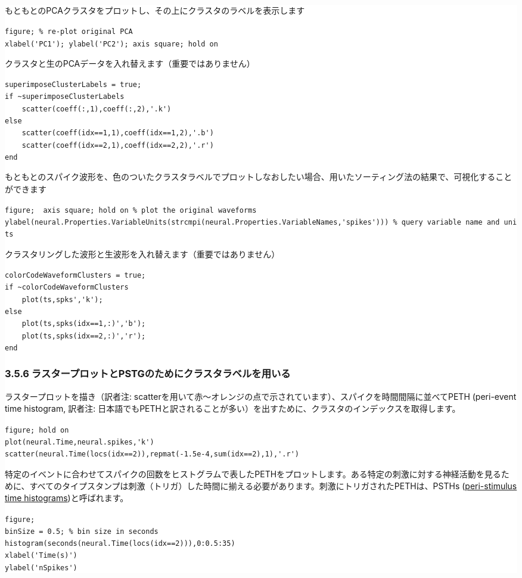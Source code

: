もともとのPCAクラスタをプロットし、その上にクラスタのラベルを表示します

```matlab:Code
figure; % re-plot original PCA 
xlabel('PC1'); ylabel('PC2'); axis square; hold on
```

クラスタと生のPCAデータを入れ替えます（重要ではありません）

```matlab:Code
superimposeClusterLabels = true; 
if ~superimposeClusterLabels
    scatter(coeff(:,1),coeff(:,2),'.k')
else
    scatter(coeff(idx==1,1),coeff(idx==1,2),'.b')
    scatter(coeff(idx==2,1),coeff(idx==2,2),'.r')
end
```

もともとのスパイク波形を、色のついたクラスタラベルでプロットしなおしたい場合、用いたソーティング法の結果で、可視化することができます

```matlab:Code
figure;  axis square; hold on % plot the original waveforms
ylabel(neural.Properties.VariableUnits(strcmpi(neural.Properties.VariableNames,'spikes'))) % query variable name and units
```

クラスタリングした波形と生波形を入れ替えます（重要ではありません）

```matlab:Code
colorCodeWaveformClusters = true; 
if ~colorCodeWaveformClusters
    plot(ts,spks','k');
else
    plot(ts,spks(idx==1,:)','b'); 
    plot(ts,spks(idx==2,:)','r'); 
end
```

### 3.5.6 ラスタープロットとPSTGのためにクラスタラベルを用いる

ラスタープロットを描き（訳者注: scatterを用いて赤～オレンジの点で示されています）、スパイクを時間間隔に並べてPETH (peri-event time histogram, 訳者注: 日本語でもPETHと訳されることが多い）を出すために、クラスタのインデックスを取得します。

```matlab:Code
figure; hold on
plot(neural.Time,neural.spikes,'k')
scatter(neural.Time(locs(idx==2)),repmat(-1.5e-4,sum(idx==2),1),'.r')
```

特定のイベントに合わせてスパイクの回数をヒストグラムで表したPETHをプロットします。ある特定の刺激に対する神経活動を見るために、すべてのタイプスタンプは刺激（トリガ）した時間に揃える必要があります。刺激にトリガされたPETHは、PSTHs ([peri-stimulus time histograms](https://en.wikipedia.org/wiki/Peristimulus_time_histogram))と呼ばれます。

```matlab:Code
figure;
binSize = 0.5; % bin size in seconds
histogram(seconds(neural.Time(locs(idx==2))),0:0.5:35)
xlabel('Time(s)')
ylabel('nSpikes')
```
